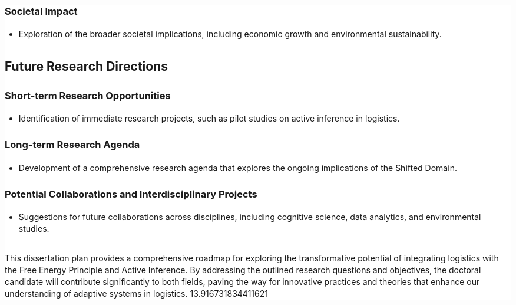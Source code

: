 ### Societal Impact
- Exploration of the broader societal implications, including economic growth and environmental sustainability.

## Future Research Directions

### Short-term Research Opportunities
- Identification of immediate research projects, such as pilot studies on active inference in logistics.

### Long-term Research Agenda
- Development of a comprehensive research agenda that explores the ongoing implications of the Shifted Domain.

### Potential Collaborations and Interdisciplinary Projects
- Suggestions for future collaborations across disciplines, including cognitive science, data analytics, and environmental studies.

---

This dissertation plan provides a comprehensive roadmap for exploring the transformative potential of integrating logistics with the Free Energy Principle and Active Inference. By addressing the outlined research questions and objectives, the doctoral candidate will contribute significantly to both fields, paving the way for innovative practices and theories that enhance our understanding of adaptive systems in logistics. 13.916731834411621